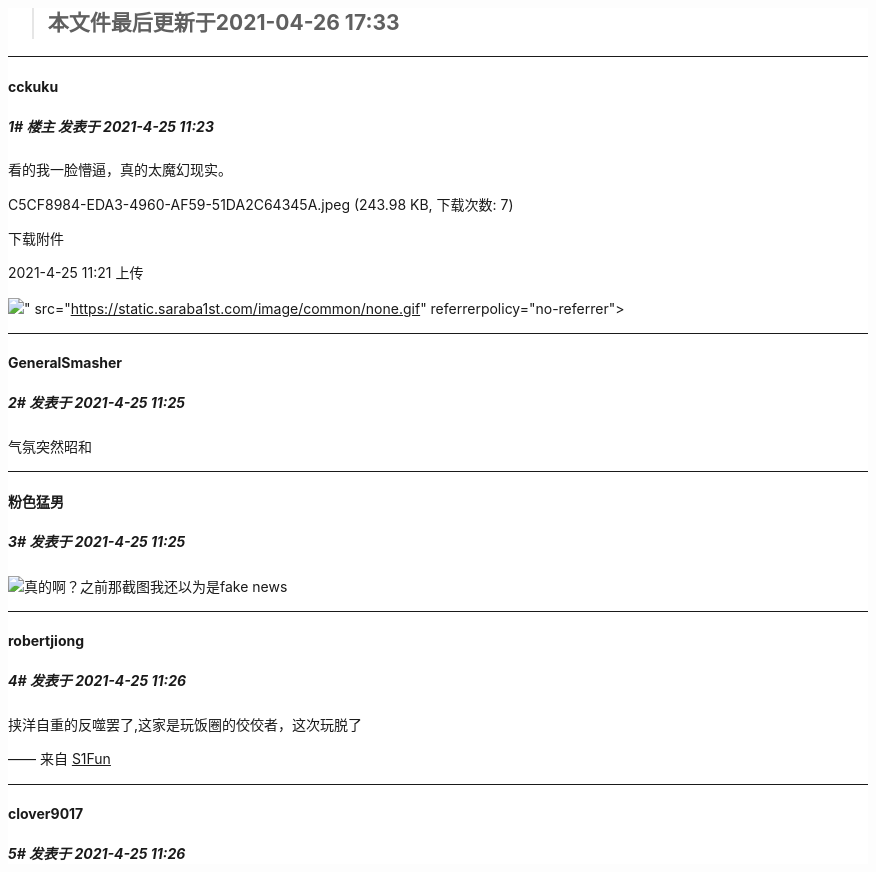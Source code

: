 > ## **本文件最后更新于2021-04-26 17:33** 



*****

####  cckuku  
##### 1#       楼主       发表于 2021-4-25 11:23


看的我一脸懵逼，真的太魔幻现实。


C5CF8984-EDA3-4960-AF59-51DA2C64345A.jpeg
(243.98 KB, 下载次数: 7)


下载附件


2021-4-25 11:21 上传


<img src="https://img.saraba1st.com/forum/202104/25/112117vmmdwe0t0grolwgw.jpeg" referrerpolicy="no-referrer">" src="https://static.saraba1st.com/image/common/none.gif" referrerpolicy="no-referrer">


*****

####  GeneralSmasher  
##### 2#       发表于 2021-4-25 11:25


气氛突然昭和


*****

####  粉色猛男  
##### 3#       发表于 2021-4-25 11:25


<img src="https://static.saraba1st.com/image/smiley/face2017/124.png" referrerpolicy="no-referrer">真的啊？之前那截图我还以为是fake news


*****

####  robertjiong  
##### 4#       发表于 2021-4-25 11:26


挟洋自重的反噬罢了,这家是玩饭圈的佼佼者，这次玩脱了

—— 来自 [S1Fun](https://s1fun.koalcat.com)


*****

####  clover9017  
##### 5#       发表于 2021-4-25 11:26

